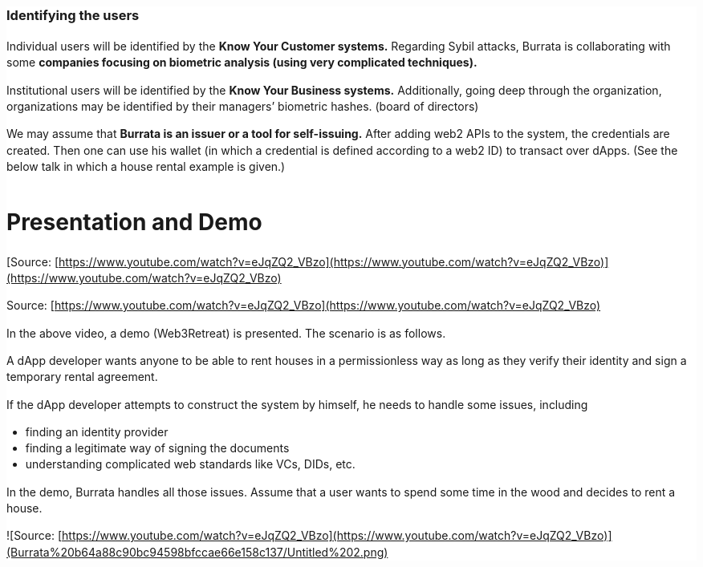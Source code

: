 ### Identifying the users

Individual users will be identified by the **Know Your Customer systems.** Regarding Sybil attacks, Burrata is collaborating with some **companies focusing on biometric analysis (using very complicated techniques).** 

Institutional users will be identified by the **Know Your Business systems.** Additionally, going deep through the organization, organizations may be identified by their managers’ biometric hashes. (board of directors)

We may assume that **Burrata is an issuer or a tool for self-issuing.** After adding web2 APIs to the system, the credentials are created. Then one can use his wallet (in which a credential is defined according to a web2 ID) to transact over dApps. (See the below talk in which a house rental example is given.)

# Presentation and Demo

[Source: [https://www.youtube.com/watch?v=eJqZQ2_VBzo](https://www.youtube.com/watch?v=eJqZQ2_VBzo)](https://www.youtube.com/watch?v=eJqZQ2_VBzo)

Source: [https://www.youtube.com/watch?v=eJqZQ2_VBzo](https://www.youtube.com/watch?v=eJqZQ2_VBzo)

In the above video, a demo (Web3Retreat) is presented. The scenario is as follows. 

A dApp developer wants anyone to be able to rent houses in a permissionless way as long as they verify their identity and sign a temporary rental agreement.

If the dApp developer attempts to construct the system by himself, he needs to handle some issues, including

- finding an identity provider
- finding a legitimate way of signing the documents
- understanding complicated web standards like VCs, DIDs, etc.

In the demo, Burrata handles all those issues. Assume that a user wants to spend some time in the wood and decides to rent a house.

![Source: [https://www.youtube.com/watch?v=eJqZQ2_VBzo](https://www.youtube.com/watch?v=eJqZQ2_VBzo)](Burrata%20b64a88c90bc94598bfccae66e158c137/Untitled%202.png)
